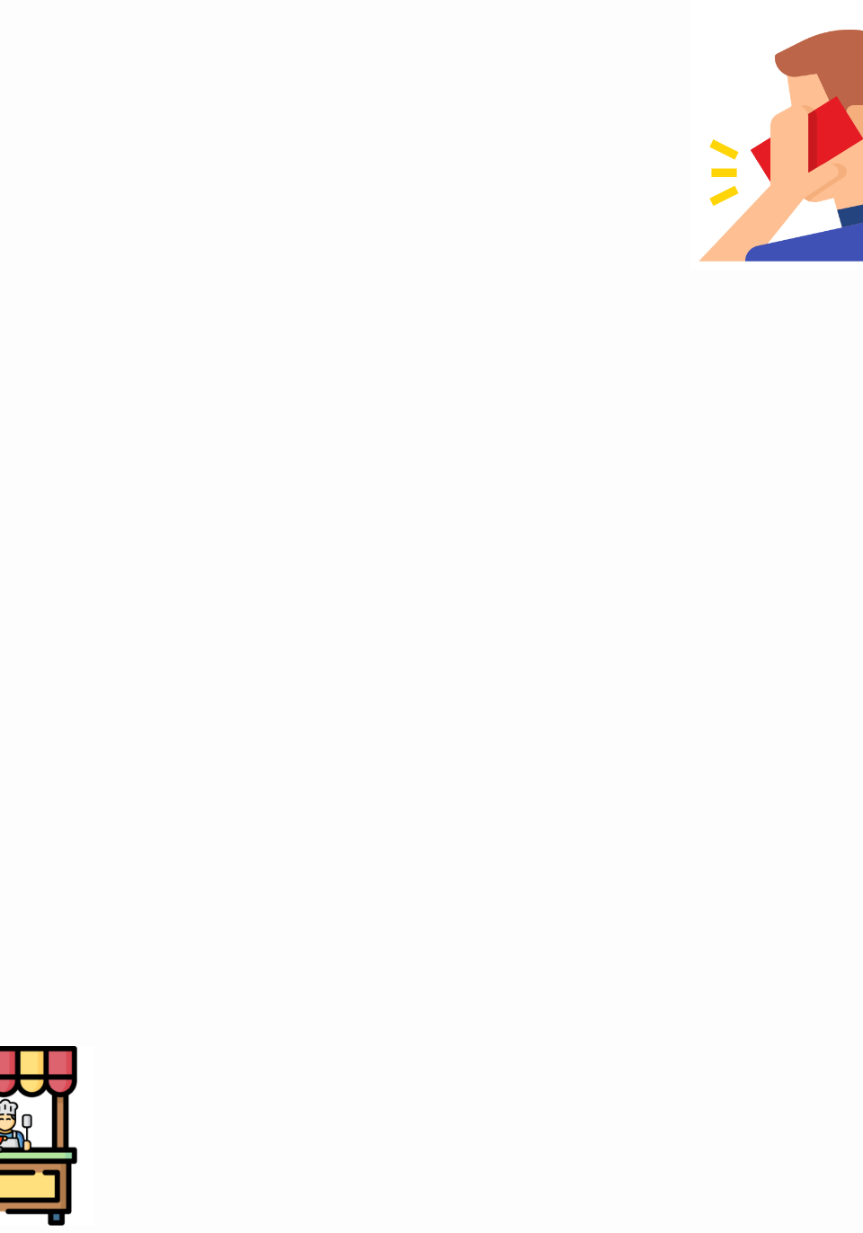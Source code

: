 
<img src="media/call.png" style="height: 300px; position: absolute; top: 0%; left: 80%;">
<img src="media/food_stand.png" style="height: 200px; position: absolute; top: 60%; left: -10%;">

